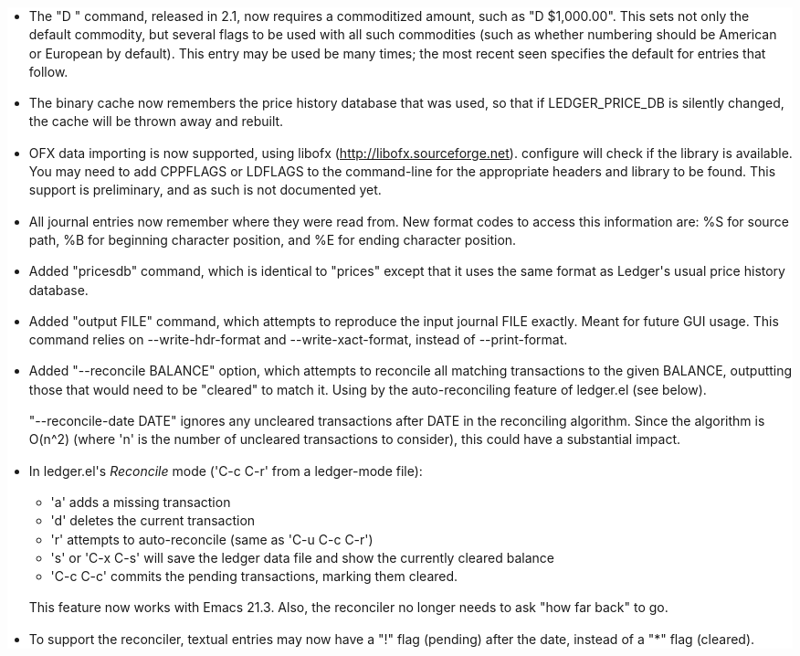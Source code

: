 - The "D <COMM>" command, released in 2.1, now requires a commoditized
  amount, such as "D $1,000.00".  This sets not only the default
  commodity, but several flags to be used with all such commodities
  (such as whether numbering should be American or European by
  default).  This entry may be used be many times; the most recent
  seen specifies the default for entries that follow.

- The binary cache now remembers the price history database that was
  used, so that if LEDGER_PRICE_DB is silently changed, the cache will
  be thrown away and rebuilt.

- OFX data importing is now supported, using libofx
  (http://libofx.sourceforge.net).  configure will check if the
  library is available.  You may need to add CPPFLAGS or LDFLAGS to
  the command-line for the appropriate headers and library to be
  found.  This support is preliminary, and as such is not documented
  yet.

- All journal entries now remember where they were read from.  New
  format codes to access this information are: %S for source path, %B
  for beginning character position, and %E for ending character
  position.

- Added "pricesdb" command, which is identical to "prices" except that
  it uses the same format as Ledger's usual price history database.

- Added "output FILE" command, which attempts to reproduce the input
  journal FILE exactly.  Meant for future GUI usage.  This command
  relies on --write-hdr-format and --write-xact-format, instead of
  --print-format.

- Added "--reconcile BALANCE" option, which attempts to reconcile all
  matching transactions to the given BALANCE, outputting those that
  would need to be "cleared" to match it.  Using by the
  auto-reconciling feature of ledger.el (see below).

  "--reconcile-date DATE" ignores any uncleared transactions after
  DATE in the reconciling algorithm.  Since the algorithm is O(n^2)
  (where 'n' is the number of uncleared transactions to consider),
  this could have a substantial impact.

- In ledger.el's *Reconcile* mode ('C-c C-r' from a ledger-mode file):

  * 'a' adds a missing transaction
  * 'd' deletes the current transaction
  * 'r' attempts to auto-reconcile (same as 'C-u C-c C-r')
  * 's' or 'C-x C-s' will save the ledger data file and show the
    currently cleared balance
  * 'C-c C-c' commits the pending transactions, marking them cleared.

  This feature now works with Emacs 21.3.
  Also, the reconciler no longer needs to ask "how far back" to go.

- To support the reconciler, textual entries may now have a "!" flag
  (pending) after the date, instead of a "*" flag (cleared).
